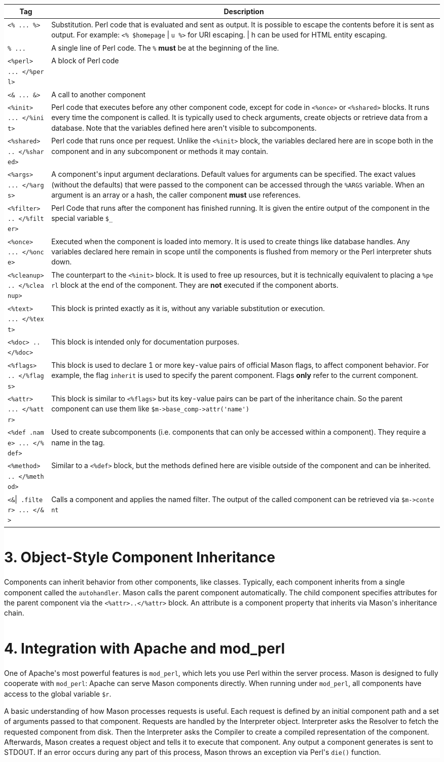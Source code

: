 | Tag                    | Description                                                     |
| -------------          | -------------                                                   |
| `<% ... %>`            | Substitution. Perl code that is evaluated and sent as output. It is possible to escape the contents before it is sent as output. For example: `<% $homepage` &#124; `u %>` for URI escaping. &#124; h can be used for HTML entity escaping.    |
| `% ...`                | A single line of Perl code. The `%` **must** be at the beginning of the line.    |
| `<%perl> ... </%perl>` | A block of Perl code                                            |
| `<& ... &>`            | A call to another component                                     |
| `<%init> ... </%init>` | Perl code that executes before any other component code, except for code in `<%once>` or `<%shared>` blocks. It runs every time the component is called. It is typically used to check arguments, create objects or retrieve data from a database. Note that the variables defined here aren't visible to subcomponents. |
| `<%shared> .. </%shared>`   | Perl code that runs once per request. Unlike the `<%init>` block, the variables declared here are in scope both in the component and in any subcomponent or methods it may contain. |
| `<%args> ... </%args>` | A component's input argument declarations. Default values for arguments can be specified. The exact values (without the defaults) that were passed to the component can be accessed through the `%ARGS` variable. When an argument is an array or a hash, the caller component **must** use references.                  |
| `<%filter> .. </%filter>`   | Perl Code that runs after the component has finished running. It is given the entire output of the component in the special variable `$_` |
| `<%once> ... </%once>`      | Executed when the component is loaded into memory. It is used to create things like database handles. Any variables declared here remain in scope until the components is flushed from memory or the Perl interpreter shuts down.  |
| `<%cleanup> .. </%cleanup>` | The counterpart to the `<%init>` block. It is used to free up resources, but it is technically equivalent to placing a `%perl` block at the end of the component. They are **not** executed if the component aborts. |
| `<%text> ... </%text>`      | This block is printed exactly as it is, without any variable substitution or execution.   |
| `<%doc> .. </%doc>`          | This block is intended only for documentation purposes. |
| `<%flags> .. </%flags>`     | This block is used to declare 1 or more key-value pairs of official Mason flags, to affect component behavior. For example, the flag `inherit` is used to specify the parent component. Flags **only** refer to the current component. |
| `<%attr> ... </%attr>`      | This block is similar to `<%flags>` but its key-value pairs can be part of the inheritance chain. So the parent component can use them like `$m->base_comp->attr('name')`  |
| `<%def .name> ... </%def>`        | Used to create subcomponents (i.e. components that can only be accessed within a component). They require a name in the tag. |
| `<%method> .. </%method>`    | Similar to a `<%def>` block, but the methods defined here are visible outside of the component and can be inherited. |
| `<&`&#124;` .filter> ... </&>`    | Calls a component and applies the named filter. The output of the called component can be retrieved via `$m->content` |


# 3. Object-Style Component Inheritance

Components can inherit behavior from other components, like classes. Typically, each component inherits from a single component called the `autohandler`. Mason calls the parent component automatically. The child component specifies attributes for the parent component via the `<%attr>..</%attr>` block. An attribute is a component property that inherits via Mason's inheritance chain.

# 4. Integration with Apache and mod_perl

One of Apache's most powerful features is `mod_perl`, which lets you use Perl within the server process. Mason is designed to fully cooperate with `mod_perl`: Apache can serve Mason components directly. When running under `mod_perl`, all components have access to the global variable `$r`.

A basic understanding of how Mason processes requests is useful. Each request is defined by an initial component path and a set of arguments passed to that component. Requests are handled by the Interpreter object. Interpreter asks the Resolver to fetch the requested component from disk. Then the Interpreter asks the Compiler to create a compiled representation of the component. Afterwards, Mason creates a request object and tells it to execute that component. Any output a component generates is sent to STDOUT. If an error occurs during any part of this process, Mason throws an exception via Perl's `die()` function.
